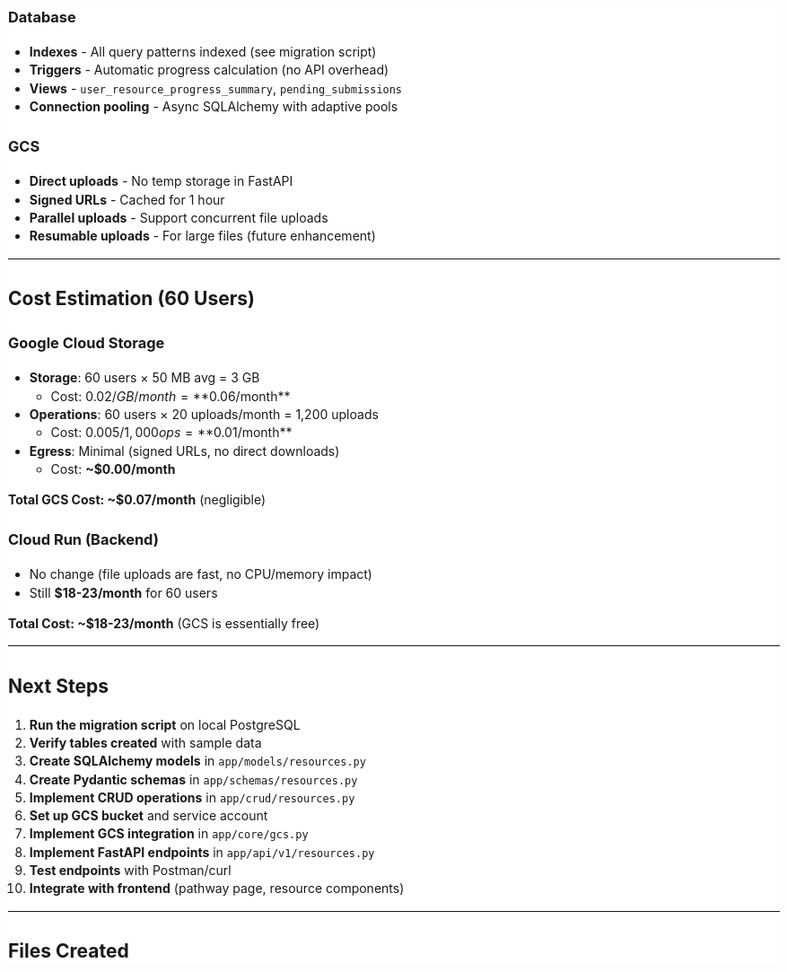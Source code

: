 ### Database
- **Indexes** - All query patterns indexed (see migration script)
- **Triggers** - Automatic progress calculation (no API overhead)
- **Views** - `user_resource_progress_summary`, `pending_submissions`
- **Connection pooling** - Async SQLAlchemy with adaptive pools

### GCS
- **Direct uploads** - No temp storage in FastAPI
- **Signed URLs** - Cached for 1 hour
- **Parallel uploads** - Support concurrent file uploads
- **Resumable uploads** - For large files (future enhancement)

---

## Cost Estimation (60 Users)

### Google Cloud Storage
- **Storage**: 60 users × 50 MB avg = 3 GB
  - Cost: $0.02/GB/month = **$0.06/month**
- **Operations**: 60 users × 20 uploads/month = 1,200 uploads
  - Cost: $0.005/1,000 ops = **$0.01/month**
- **Egress**: Minimal (signed URLs, no direct downloads)
  - Cost: **~$0.00/month**

**Total GCS Cost: ~$0.07/month** (negligible)

### Cloud Run (Backend)
- No change (file uploads are fast, no CPU/memory impact)
- Still **$18-23/month** for 60 users

**Total Cost: ~$18-23/month** (GCS is essentially free)

---

## Next Steps

1. **Run the migration script** on local PostgreSQL
2. **Verify tables created** with sample data
3. **Create SQLAlchemy models** in `app/models/resources.py`
4. **Create Pydantic schemas** in `app/schemas/resources.py`
5. **Implement CRUD operations** in `app/crud/resources.py`
6. **Set up GCS bucket** and service account
7. **Implement GCS integration** in `app/core/gcs.py`
8. **Implement FastAPI endpoints** in `app/api/v1/resources.py`
9. **Test endpoints** with Postman/curl
10. **Integrate with frontend** (pathway page, resource components)

---

## Files Created
